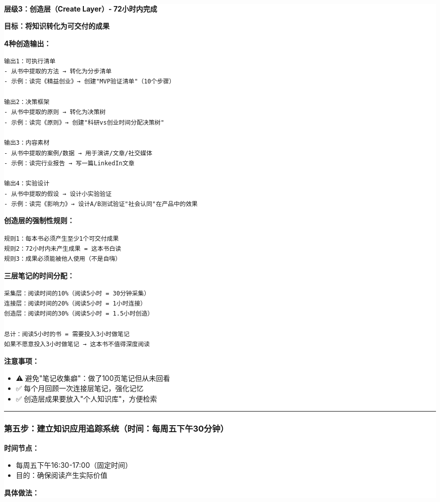**层级3：创造层（Create Layer）- 72小时内完成**

**目标：将知识转化为可交付的成果**

**4种创造输出：**

```
输出1：可执行清单
- 从书中提取的方法 → 转化为分步清单
- 示例：读完《精益创业》→ 创建"MVP验证清单"（10个步骤）

输出2：决策框架
- 从书中提取的原则 → 转化为决策树
- 示例：读完《原则》→ 创建"科研vs创业时间分配决策树"

输出3：内容素材
- 从书中提取的案例/数据 → 用于演讲/文章/社交媒体
- 示例：读完行业报告 → 写一篇LinkedIn文章

输出4：实验设计
- 从书中提取的假设 → 设计小实验验证
- 示例：读完《影响力》→ 设计A/B测试验证"社会认同"在产品中的效果
```

**创造层的强制性规则：**
```
规则1：每本书必须产生至少1个可交付成果
规则2：72小时内未产生成果 = 这本书白读
规则3：成果必须能被他人使用（不是自嗨）
```

**三层笔记的时间分配：**
```
采集层：阅读时间的10%（阅读5小时 = 30分钟采集）
连接层：阅读时间的20%（阅读5小时 = 1小时连接）
创造层：阅读时间的30%（阅读5小时 = 1.5小时创造）

总计：阅读5小时的书 = 需要投入3小时做笔记
如果不愿意投入3小时做笔记 → 这本书不值得深度阅读
```

**注意事项：**
- ⚠️ 避免"笔记收集癖"：做了100页笔记但从未回看
- ✅ 每个月回顾一次连接层笔记，强化记忆
- ✅ 创造层成果要放入"个人知识库"，方便检索

---

### 第五步：建立知识应用追踪系统（时间：每周五下午30分钟）

**时间节点：**
- 每周五下午16:30-17:00（固定时间）
- 目的：确保阅读产生实际价值

**具体做法：**
